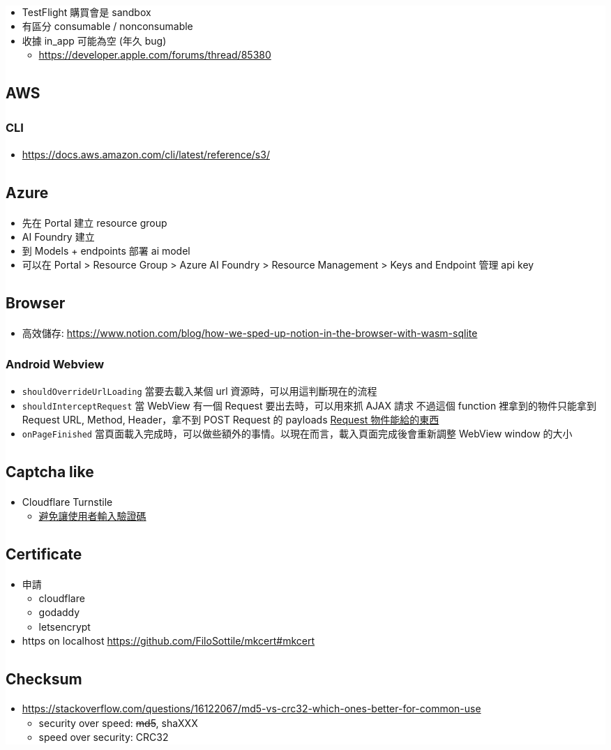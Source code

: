 - TestFlight 購買會是 sandbox
- 有區分 consumable / nonconsumable
- 收據 in_app 可能為空 (年久 bug)
  - https://developer.apple.com/forums/thread/85380

## AWS

### CLI

- https://docs.aws.amazon.com/cli/latest/reference/s3/

## Azure

- 先在 Portal 建立 resource group
- AI Foundry 建立
- 到 Models + endpoints 部署 ai model
- 可以在 Portal > Resource Group > Azure AI Foundry > Resource Management > Keys and Endpoint 管理 api key

## Browser

- 高效儲存: https://www.notion.com/blog/how-we-sped-up-notion-in-the-browser-with-wasm-sqlite

### Android Webview

- `shouldOverrideUrlLoading` 當要去載入某個 url 資源時，可以用這判斷現在的流程
- `shouldInterceptRequest` 當 WebView 有一個 Request 要出去時，可以用來抓 AJAX 請求
  不過這個 function 裡拿到的物件只能拿到 Request URL, Method, Header，拿不到 POST Request 的 payloads
  [Request 物件能給的東西](https://developer.android.com/reference/android/webkit/WebResourceRequest)
- `onPageFinished` 當頁面載入完成時，可以做些額外的事情。以現在而言，載入頁面完成後會重新調整 WebView window 的大小

## Captcha like

- Cloudflare Turnstile
  - [避免讓使用者輸入驗證碼](https://blog.cloudflare.com/turnstile-private-captcha-alternative/#we-are-opening-our-captcha-replacement-to-everyone)

## Certificate

- 申請
  - cloudflare
  - godaddy
  - letsencrypt
- https on localhost https://github.com/FiloSottile/mkcert#mkcert

## Checksum

- https://stackoverflow.com/questions/16122067/md5-vs-crc32-which-ones-better-for-common-use
  - security over speed: ~~md5~~, shaXXX
  - speed over security: CRC32
